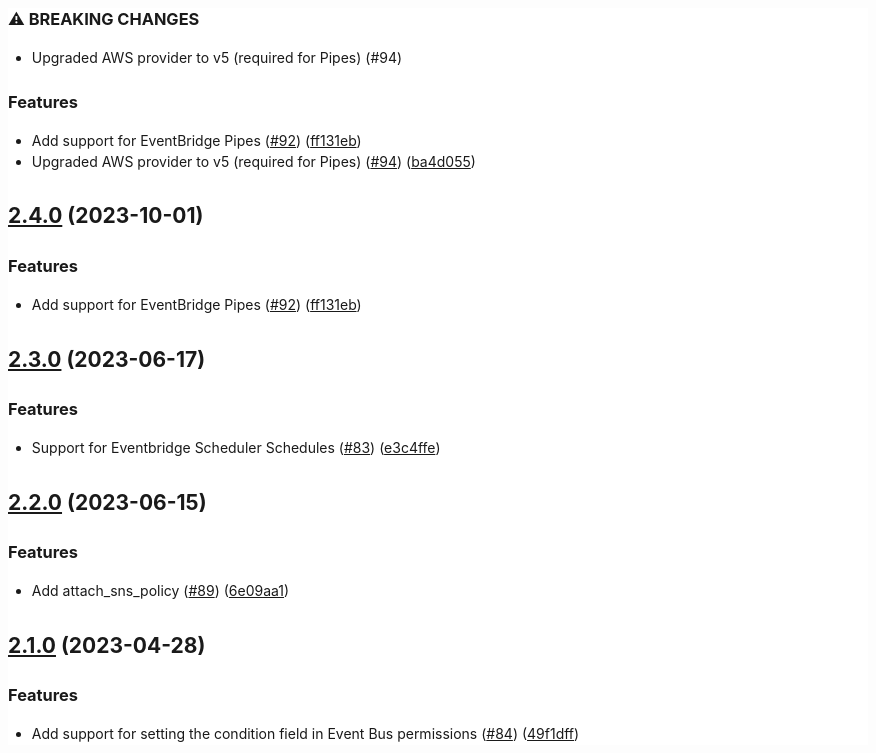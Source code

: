 
### ⚠ BREAKING CHANGES

* Upgraded AWS provider to v5 (required for Pipes) (#94)

### Features

* Add support for EventBridge Pipes ([#92](https://github.com/terraform-aws-modules/terraform-aws-eventbridge/issues/92)) ([ff131eb](https://github.com/terraform-aws-modules/terraform-aws-eventbridge/commit/ff131eb904358d7956d3941bae691ca710daa838))
* Upgraded AWS provider to v5 (required for Pipes) ([#94](https://github.com/terraform-aws-modules/terraform-aws-eventbridge/issues/94)) ([ba4d055](https://github.com/terraform-aws-modules/terraform-aws-eventbridge/commit/ba4d055d0aabb16e356934c594ad26cc2057f058))

## [2.4.0](https://github.com/terraform-aws-modules/terraform-aws-eventbridge/compare/v2.3.0...v2.4.0) (2023-10-01)


### Features

* Add support for EventBridge Pipes ([#92](https://github.com/terraform-aws-modules/terraform-aws-eventbridge/issues/92)) ([ff131eb](https://github.com/terraform-aws-modules/terraform-aws-eventbridge/commit/ff131eb904358d7956d3941bae691ca710daa838))

## [2.3.0](https://github.com/terraform-aws-modules/terraform-aws-eventbridge/compare/v2.2.0...v2.3.0) (2023-06-17)


### Features

* Support for Eventbridge Scheduler Schedules ([#83](https://github.com/terraform-aws-modules/terraform-aws-eventbridge/issues/83)) ([e3c4ffe](https://github.com/terraform-aws-modules/terraform-aws-eventbridge/commit/e3c4ffedb73a7d0fcbcafad7877c5268c147af48))

## [2.2.0](https://github.com/terraform-aws-modules/terraform-aws-eventbridge/compare/v2.1.0...v2.2.0) (2023-06-15)


### Features

* Add attach_sns_policy ([#89](https://github.com/terraform-aws-modules/terraform-aws-eventbridge/issues/89)) ([6e09aa1](https://github.com/terraform-aws-modules/terraform-aws-eventbridge/commit/6e09aa190aef287a1e917b430d275d9ff5f31bde))

## [2.1.0](https://github.com/terraform-aws-modules/terraform-aws-eventbridge/compare/v2.0.0...v2.1.0) (2023-04-28)


### Features

* Add support for setting the condition field in Event Bus permissions ([#84](https://github.com/terraform-aws-modules/terraform-aws-eventbridge/issues/84)) ([49f1dff](https://github.com/terraform-aws-modules/terraform-aws-eventbridge/commit/49f1dffe2a85f7a9e1d87a55c1d6f806bbea7191))
